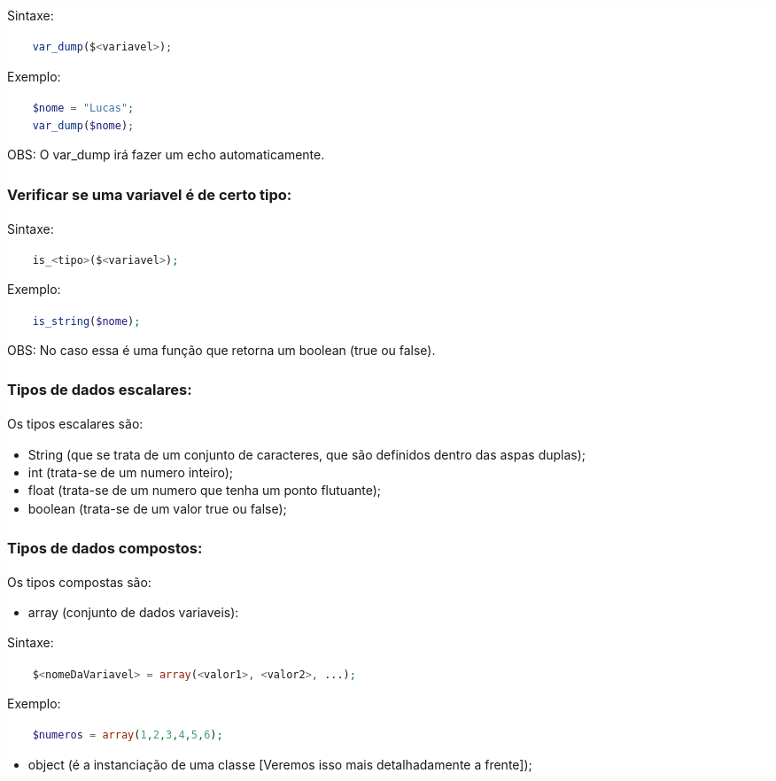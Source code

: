 Sintaxe:
~~~php
    var_dump($<variavel>);
~~~

Exemplo:
~~~php
    $nome = "Lucas";
    var_dump($nome);
~~~
OBS: O var_dump irá fazer um echo automaticamente.

<div id = "verificartipo"></div>

### **Verificar se uma variavel é de certo tipo:**

Sintaxe:
~~~php
    is_<tipo>($<variavel>);
~~~

Exemplo:
~~~php
    is_string($nome);
~~~

OBS: No caso essa é uma função que retorna um boolean (true ou false).

<div id = "tiposescalares"></div>

### **Tipos de dados escalares:**

Os tipos escalares são:
* String (que se trata de um conjunto de caracteres, que são definidos dentro das aspas duplas);
* int (trata-se de um numero inteiro);
* float (trata-se de um numero que tenha um ponto flutuante);
* boolean (trata-se de um valor true ou false);

<div id = "dadoscompostos"></div>

### **Tipos de dados compostos:**

Os tipos compostas são:
* array (conjunto de dados variaveis):

Sintaxe:
~~~php
    $<nomeDaVariavel> = array(<valor1>, <valor2>, ...);
~~~

Exemplo:
~~~php
    $numeros = array(1,2,3,4,5,6);
~~~

* object (é a instanciação de uma classe [Veremos isso mais detalhadamente a frente]);

<div id = "especiais"></div>
